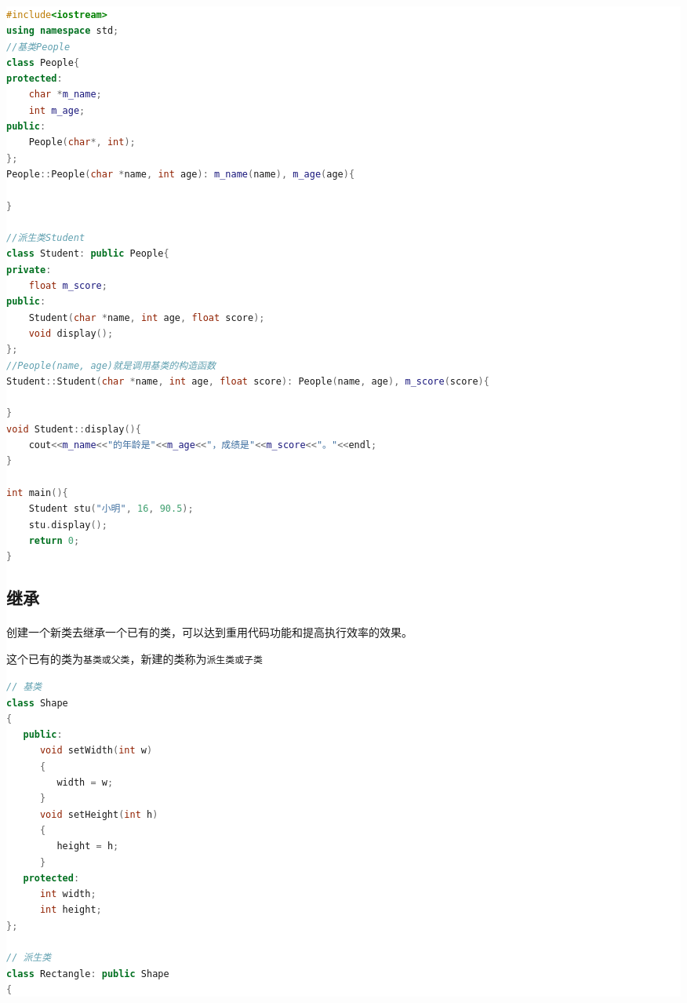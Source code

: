 ```c++
#include<iostream>
using namespace std;
//基类People
class People{
protected:
    char *m_name;
    int m_age;
public:
    People(char*, int);
};
People::People(char *name, int age): m_name(name), m_age(age){
  
}

//派生类Student
class Student: public People{
private:
    float m_score;
public:
    Student(char *name, int age, float score);
    void display();
};
//People(name, age)就是调用基类的构造函数
Student::Student(char *name, int age, float score): People(name, age), m_score(score){
  
}
void Student::display(){
    cout<<m_name<<"的年龄是"<<m_age<<"，成绩是"<<m_score<<"。"<<endl;
}

int main(){
    Student stu("小明", 16, 90.5);
    stu.display();
    return 0;
}
```

## 继承

创建一个新类去继承一个已有的类，可以达到重用代码功能和提高执行效率的效果。

这个已有的类为`基类或父类`，新建的类称为`派生类或子类`

```c++
// 基类
class Shape 
{
   public:
      void setWidth(int w)
      {
         width = w;
      }
      void setHeight(int h)
      {
         height = h;
      }
   protected:
      int width;
      int height;
};

// 派生类
class Rectangle: public Shape
{
```
